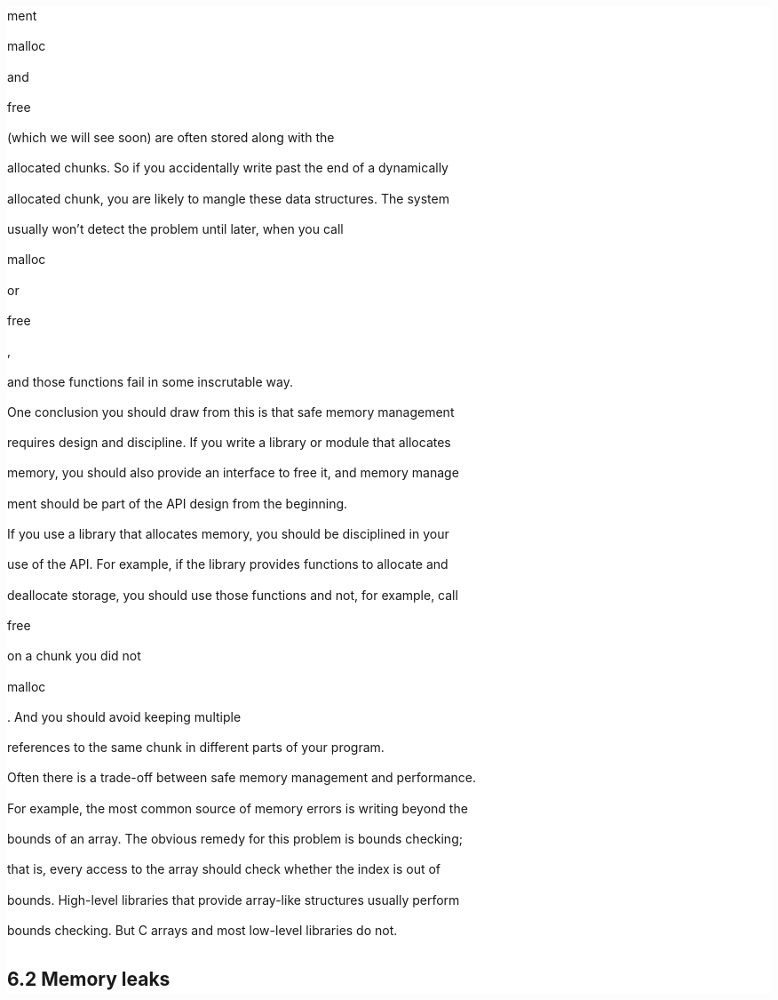 ment

malloc

and

free

(which we will see soon) are often stored along with the

allocated chunks. So if you accidentally write past the end of a dynamically

allocated chunk, you are likely to mangle these data structures. The system

usually won’t detect the problem until later, when you call

malloc

or

free

,

and those functions fail in some inscrutable way.

One conclusion you should draw from this is that safe memory management

requires design and discipline. If you write a library or module that allocates

memory, you should also provide an interface to free it, and memory manage

ment should be part of the API design from the beginning.

If you use a library that allocates memory, you should be disciplined in your

use of the API. For example, if the library provides functions to allocate and

deallocate storage, you should use those functions and not, for example, call

free

on a chunk you did not

malloc

. And you should avoid keeping multiple

references to the same chunk in different parts of your program.

Often there is a trade-off between safe memory management and performance.

For example, the most common source of memory errors is writing beyond the

bounds of an array. The obvious remedy for this problem is bounds checking;

that is, every access to the array should check whether the index is out of

bounds. High-level libraries that provide array-like structures usually perform

bounds checking. But C arrays and most low-level libraries do not.

## 6.2 Memory leaks
